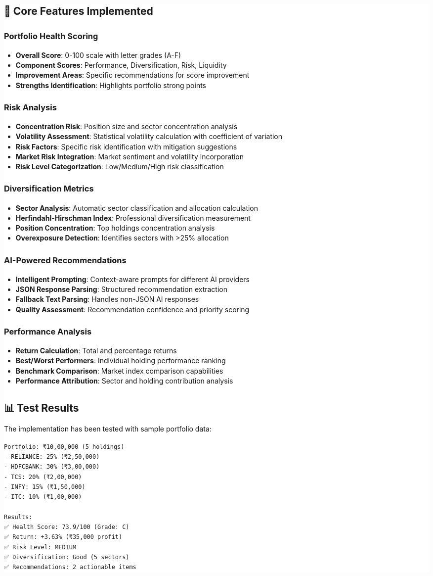 ## 🔧 **Core Features Implemented**

### **Portfolio Health Scoring**
- **Overall Score**: 0-100 scale with letter grades (A-F)
- **Component Scores**: Performance, Diversification, Risk, Liquidity
- **Improvement Areas**: Specific recommendations for score improvement
- **Strengths Identification**: Highlights portfolio strong points

### **Risk Analysis**
- **Concentration Risk**: Position size and sector concentration analysis
- **Volatility Assessment**: Statistical volatility calculation with coefficient of variation
- **Risk Factors**: Specific risk identification with mitigation suggestions
- **Market Risk Integration**: Market sentiment and volatility incorporation
- **Risk Level Categorization**: Low/Medium/High risk classification

### **Diversification Metrics**
- **Sector Analysis**: Automatic sector classification and allocation calculation
- **Herfindahl-Hirschman Index**: Professional diversification measurement
- **Position Concentration**: Top holdings concentration analysis
- **Overexposure Detection**: Identifies sectors with >25% allocation

### **AI-Powered Recommendations**
- **Intelligent Prompting**: Context-aware prompts for different AI providers
- **JSON Response Parsing**: Structured recommendation extraction
- **Fallback Text Parsing**: Handles non-JSON AI responses
- **Quality Assessment**: Recommendation confidence and priority scoring

### **Performance Analysis**
- **Return Calculation**: Total and percentage returns
- **Best/Worst Performers**: Individual holding performance ranking
- **Benchmark Comparison**: Market index comparison capabilities
- **Performance Attribution**: Sector and holding contribution analysis

## 📊 **Test Results**

The implementation has been tested with sample portfolio data:

```
Portfolio: ₹10,00,000 (5 holdings)
- RELIANCE: 25% (₹2,50,000)
- HDFCBANK: 30% (₹3,00,000) 
- TCS: 20% (₹2,00,000)
- INFY: 15% (₹1,50,000)
- ITC: 10% (₹1,00,000)

Results:
✅ Health Score: 73.9/100 (Grade: C)
✅ Return: +3.63% (₹35,000 profit)
✅ Risk Level: MEDIUM
✅ Diversification: Good (5 sectors)
✅ Recommendations: 2 actionable items
```
